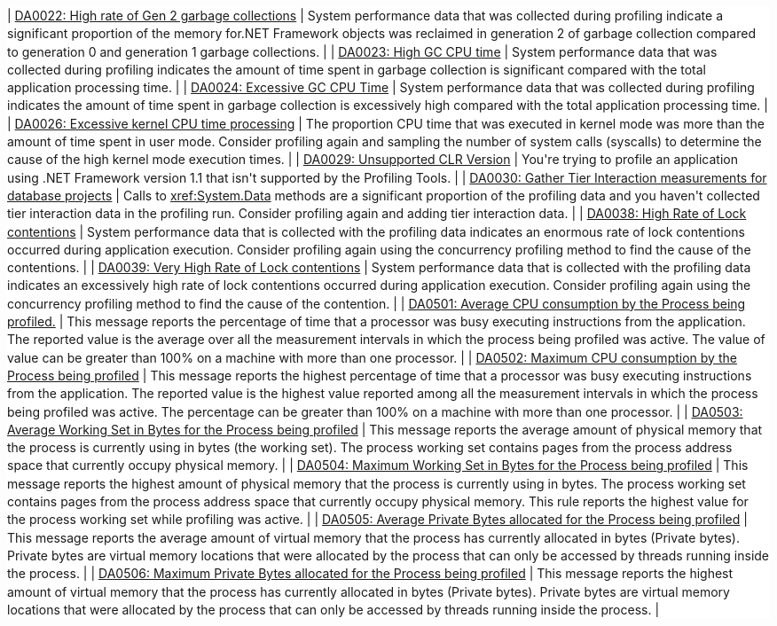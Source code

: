 | [DA0022: High rate of Gen 2 garbage collections](../profiling/da0022-high-rate-of-gen-2-garbage-collections.md) | System performance data that was collected during profiling indicate a significant proportion of the memory for.NET Framework objects was reclaimed in generation 2 of garbage collection compared to generation 0 and generation 1 garbage collections. |
| [DA0023: High GC CPU time](../profiling/da0023-high-gc-cpu-time.md) | System performance data that was collected during profiling indicates the amount of time spent in garbage collection is significant compared with the total application processing time. |
| [DA0024: Excessive GC CPU Time](../profiling/da0024-excessive-gc-cpu-time.md) | System performance data that was collected during profiling indicates the amount of time spent in garbage collection is excessively high compared with the total application processing time. |
| [DA0026: Excessive kernel CPU time processing](../profiling/da0026-excessive-kernel-cpu-time-processing.md) | The proportion CPU time that was executed in kernel mode was more than the amount of time spent in user mode. Consider profiling again and sampling the number of system calls (syscalls) to determine the cause of the high kernel mode execution times. |
| [DA0029: Unsupported CLR Version](../profiling/da0029-unsupported-clr-version.md) | You're trying to profile an application using .NET Framework version 1.1 that isn't supported by the Profiling Tools. |
| [DA0030: Gather Tier Interaction measurements for database projects](../profiling/da0030-gather-tier-interaction-measurements-for-database-projects.md) | Calls to <xref:System.Data> methods are a significant proportion of the profiling data and you haven't collected tier interaction data in the profiling run. Consider profiling again and adding tier interaction data. |
| [DA0038: High Rate of Lock contentions](../profiling/da0038-high-rate-of-lock-contentions.md) | System performance data that is collected with the profiling data indicates an enormous rate of lock contentions occurred during application execution. Consider profiling again using the concurrency profiling method to find the cause of the contentions. |
| [DA0039: Very High Rate of Lock contentions](../profiling/da0039-very-high-rate-of-lock-contentions.md) | System performance data that is collected with the profiling data indicates an excessively high rate of lock contentions occurred during application execution. Consider profiling again using the concurrency profiling method to find the cause of the contention. |
| [DA0501: Average CPU consumption by the Process being profiled.](../profiling/da0501-average-cpu-consumption-by-the-process-being-profiled.md) | This message reports the percentage of time that a processor was busy executing instructions from the application. The reported value is the average over all the measurement intervals in which the process being profiled was active. The value of value can be greater than 100% on a machine with more than one processor. |
| [DA0502: Maximum CPU consumption by the Process being profiled](../profiling/da0502-maximum-cpu-consumption-by-the-process-being-profiled.md) | This message reports the highest percentage of time that a processor was busy executing instructions from the application. The reported value is the highest value reported among all the measurement intervals in which the process being profiled was active. The percentage can be greater than 100% on a machine with more than one processor. |
| [DA0503: Average Working Set in Bytes for the Process being profiled](../profiling/da0503-average-working-set-in-bytes-for-the-process-being-profiled.md) | This message reports the average amount of physical memory that the process is currently using in bytes (the working set). The process working set contains pages from the process address space that currently occupy physical memory. |
| [DA0504: Maximum Working Set in Bytes for the Process being profiled](../profiling/da0504-maximum-working-set-in-bytes-for-the-process-being-profiled.md) | This message reports the highest amount of physical memory that the process is currently using in bytes. The process working set contains pages from the process address space that currently occupy physical memory. This rule reports the highest value for the process working set while profiling was active. |
| [DA0505: Average Private Bytes allocated for the Process being profiled](../profiling/da0505-average-private-bytes-allocated-for-the-process-being-profiled.md) | This message reports the average amount of virtual memory that the process has currently allocated in bytes (Private bytes). Private bytes are virtual memory locations that were allocated by the process that can only be accessed by threads running inside the process. |
| [DA0506: Maximum Private Bytes allocated for the Process being profiled](../profiling/da0506-maximum-private-bytes-allocated-for-the-process-being-profiled.md) | This message reports the highest amount of virtual memory that the process has currently allocated in bytes (Private bytes). Private bytes are virtual memory locations that were allocated by the process that can only be accessed by threads running inside the process. |
